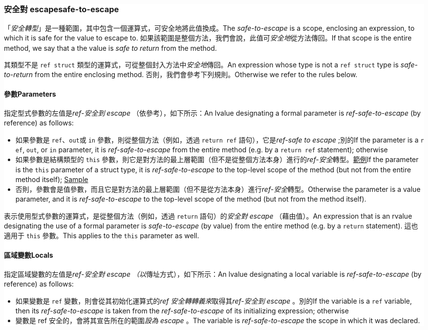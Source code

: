 ### <a name="safe-to-escape"></a><span data-ttu-id="c73cd-152">安全對 escape</span><span class="sxs-lookup"><span data-stu-id="c73cd-152">safe-to-escape</span></span>

<span data-ttu-id="c73cd-153">「*安全轉型*」是一種範圍，其中包含一個運算式，可安全地將此值換成。</span><span class="sxs-lookup"><span data-stu-id="c73cd-153">The *safe-to-escape* is a scope, enclosing an expression, to which it is safe for the value to escape to.</span></span> <span data-ttu-id="c73cd-154">如果該範圍是整個方法，我們會說，此值可*安全地*從方法傳回。</span><span class="sxs-lookup"><span data-stu-id="c73cd-154">If that scope is the entire method, we say that a the value is *safe to return* from the method.</span></span>

<span data-ttu-id="c73cd-155">其類型不是 `ref struct` 類型的運算式，可從整個封入方法中*安全地*傳回。</span><span class="sxs-lookup"><span data-stu-id="c73cd-155">An expression whose type is not a `ref struct` type is *safe-to-return* from the entire enclosing method.</span></span> <span data-ttu-id="c73cd-156">否則，我們會參考下列規則。</span><span class="sxs-lookup"><span data-stu-id="c73cd-156">Otherwise we refer to the rules below.</span></span>

#### <a name="parameters"></a><span data-ttu-id="c73cd-157">參數</span><span class="sxs-lookup"><span data-stu-id="c73cd-157">Parameters</span></span>

<span data-ttu-id="c73cd-158">指定型式參數的左值是*ref-安全到 escape* （依參考），如下所示：</span><span class="sxs-lookup"><span data-stu-id="c73cd-158">An lvalue designating a formal parameter is *ref-safe-to-escape* (by reference) as follows:</span></span>
- <span data-ttu-id="c73cd-159">如果參數是 `ref`、`out`或 `in` 參數，則從整個方法（例如，透過 `return ref` 語句），它是*ref-safe to escape* ;別的</span><span class="sxs-lookup"><span data-stu-id="c73cd-159">If the parameter is a `ref`, `out`, or `in` parameter, it is *ref-safe-to-escape* from the entire method (e.g. by a `return ref` statement); otherwise</span></span>
- <span data-ttu-id="c73cd-160">如果參數是結構類型的 `this` 參數，則它是對方法的最上層範圍（但不是從整個方法本身）進行的*ref-安全*轉型。[範例](#struct-this-escape)</span><span class="sxs-lookup"><span data-stu-id="c73cd-160">If the parameter is the `this` parameter of a struct type, it is *ref-safe-to-escape* to the top-level scope of the method (but not from the entire method itself); [Sample](#struct-this-escape)</span></span>
- <span data-ttu-id="c73cd-161">否則，參數會是值參數，而且它是對方法的最上層範圍（但不是從方法本身）進行*ref-安全*轉型。</span><span class="sxs-lookup"><span data-stu-id="c73cd-161">Otherwise the parameter is a value parameter, and it is *ref-safe-to-escape* to the top-level scope of the method (but not from the method itself).</span></span>

<span data-ttu-id="c73cd-162">表示使用型式參數的運算式，是從整個方法（例如，透過 `return` 語句）的*安全對 escape* （藉由值）。</span><span class="sxs-lookup"><span data-stu-id="c73cd-162">An expression that is an rvalue designating the use of a formal parameter is *safe-to-escape* (by value) from the entire method (e.g. by a `return` statement).</span></span> <span data-ttu-id="c73cd-163">這也適用于 `this` 參數。</span><span class="sxs-lookup"><span data-stu-id="c73cd-163">This applies to the `this` parameter as well.</span></span>

#### <a name="locals"></a><span data-ttu-id="c73cd-164">區域變數</span><span class="sxs-lookup"><span data-stu-id="c73cd-164">Locals</span></span>

<span data-ttu-id="c73cd-165">指定區域變數的左值是*ref-安全對 escape （以*傳址方式），如下所示：</span><span class="sxs-lookup"><span data-stu-id="c73cd-165">An lvalue designating a local variable is *ref-safe-to-escape* (by reference) as follows:</span></span>
- <span data-ttu-id="c73cd-166">如果變數是 `ref` 變數，則會從其初始化運算式的*ref 安全轉轉義來*取得其*ref-安全到 escape* 。別的</span><span class="sxs-lookup"><span data-stu-id="c73cd-166">If the variable is a `ref` variable, then its *ref-safe-to-escape* is taken from the *ref-safe-to-escape* of its initializing expression; otherwise</span></span>
- <span data-ttu-id="c73cd-167">變數是 ref 安全的，會將其宣告所在的範圍*設為 escape* 。</span><span class="sxs-lookup"><span data-stu-id="c73cd-167">The variable is *ref-safe-to-escape* the scope in which it was declared.</span></span>
